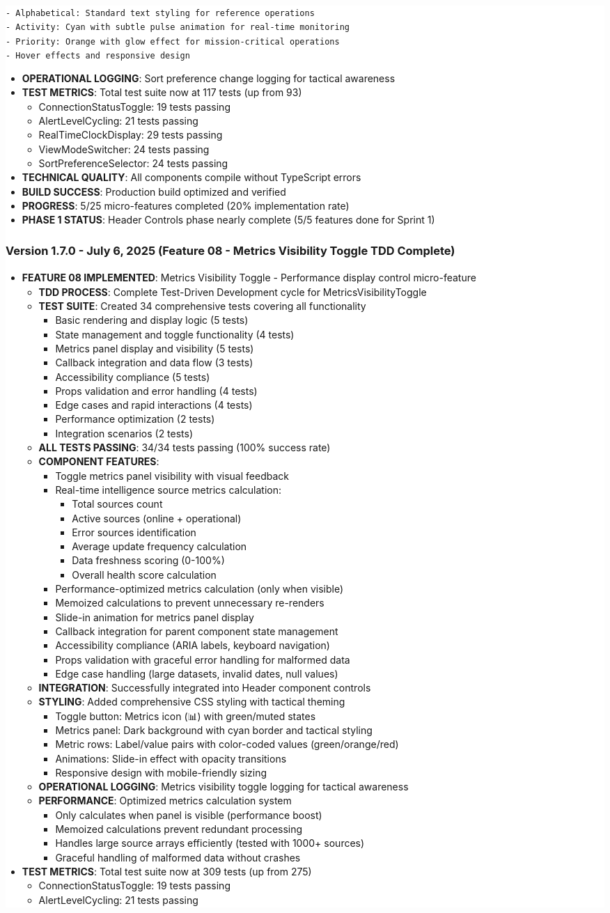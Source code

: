     - Alphabetical: Standard text styling for reference operations
    - Activity: Cyan with subtle pulse animation for real-time monitoring
    - Priority: Orange with glow effect for mission-critical operations
    - Hover effects and responsive design
  - **OPERATIONAL LOGGING**: Sort preference change logging for tactical awareness
- **TEST METRICS**: Total test suite now at 117 tests (up from 93)
  - ConnectionStatusToggle: 19 tests passing
  - AlertLevelCycling: 21 tests passing  
  - RealTimeClockDisplay: 29 tests passing
  - ViewModeSwitcher: 24 tests passing
  - SortPreferenceSelector: 24 tests passing
- **TECHNICAL QUALITY**: All components compile without TypeScript errors
- **BUILD SUCCESS**: Production build optimized and verified
- **PROGRESS**: 5/25 micro-features completed (20% implementation rate)
- **PHASE 1 STATUS**: Header Controls phase nearly complete (5/5 features done for Sprint 1)

### Version 1.7.0 - July 6, 2025 (Feature 08 - Metrics Visibility Toggle TDD Complete)
- **FEATURE 08 IMPLEMENTED**: Metrics Visibility Toggle - Performance display control micro-feature
  - **TDD PROCESS**: Complete Test-Driven Development cycle for MetricsVisibilityToggle
  - **TEST SUITE**: Created 34 comprehensive tests covering all functionality
    - Basic rendering and display logic (5 tests)
    - State management and toggle functionality (4 tests)
    - Metrics panel display and visibility (5 tests)
    - Callback integration and data flow (3 tests)
    - Accessibility compliance (5 tests)
    - Props validation and error handling (4 tests)
    - Edge cases and rapid interactions (4 tests)
    - Performance optimization (2 tests)
    - Integration scenarios (2 tests)
  - **ALL TESTS PASSING**: 34/34 tests passing (100% success rate)
  - **COMPONENT FEATURES**:
    - Toggle metrics panel visibility with visual feedback
    - Real-time intelligence source metrics calculation:
      - Total sources count
      - Active sources (online + operational)
      - Error sources identification
      - Average update frequency calculation
      - Data freshness scoring (0-100%)
      - Overall health score calculation
    - Performance-optimized metrics calculation (only when visible)
    - Memoized calculations to prevent unnecessary re-renders
    - Slide-in animation for metrics panel display
    - Callback integration for parent component state management
    - Accessibility compliance (ARIA labels, keyboard navigation)
    - Props validation with graceful error handling for malformed data
    - Edge case handling (large datasets, invalid dates, null values)
  - **INTEGRATION**: Successfully integrated into Header component controls
  - **STYLING**: Added comprehensive CSS styling with tactical theming
    - Toggle button: Metrics icon (📊) with green/muted states
    - Metrics panel: Dark background with cyan border and tactical styling
    - Metric rows: Label/value pairs with color-coded values (green/orange/red)
    - Animations: Slide-in effect with opacity transitions
    - Responsive design with mobile-friendly sizing
  - **OPERATIONAL LOGGING**: Metrics visibility toggle logging for tactical awareness
  - **PERFORMANCE**: Optimized metrics calculation system
    - Only calculates when panel is visible (performance boost)
    - Memoized calculations prevent redundant processing
    - Handles large source arrays efficiently (tested with 1000+ sources)
    - Graceful handling of malformed data without crashes
- **TEST METRICS**: Total test suite now at 309 tests (up from 275)
  - ConnectionStatusToggle: 19 tests passing
  - AlertLevelCycling: 21 tests passing  